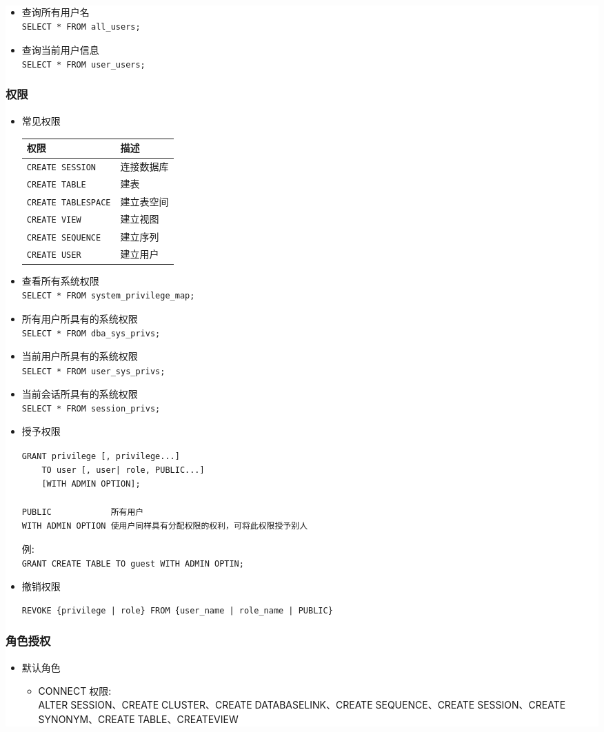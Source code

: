 * 查询所有用户名  
`SELECT * FROM all_users;`

* 查询当前用户信息  
`SELECT * FROM user_users;`

### 权限

* 常见权限  
  
  权限 | 描述
  :- | :-
  `CREATE SESSION` | 连接数据库
  `CREATE TABLE` | 建表
  `CREATE TABLESPACE` | 建立表空间
  `CREATE VIEW` | 建立视图
  `CREATE SEQUENCE` | 建立序列
  `CREATE USER` | 建立用户

* 查看所有系统权限  
`SELECT * FROM system_privilege_map;`

* 所有用户所具有的系统权限  
`SELECT * FROM dba_sys_privs;`

* 当前用户所具有的系统权限  
`SELECT * FROM user_sys_privs;`

* 当前会话所具有的系统权限  
`SELECT * FROM session_privs;`

* <a name="privilege">授予权限</a>  
  
  ```oracle
  GRANT privilege [, privilege...] 
      TO user [, user| role, PUBLIC...]
      [WITH ADMIN OPTION];
  
  PUBLIC            所有用户
  WITH ADMIN OPTION 使用户同样具有分配权限的权利，可将此权限授予别人
  ```
  
  例:  
  `GRANT CREATE TABLE TO guest WITH ADMIN OPTIN;`

* 撤销权限  
  
  ```oracle
  REVOKE {privilege | role} FROM {user_name | role_name | PUBLIC}
  ```

### 角色授权

* 默认角色  
  
    * CONNECT 权限:  
    ALTER SESSION、CREATE CLUSTER、CREATE DATABASELINK、CREATE SEQUENCE、CREATE SESSION、CREATE SYNONYM、CREATE TABLE、CREATEVIEW
  